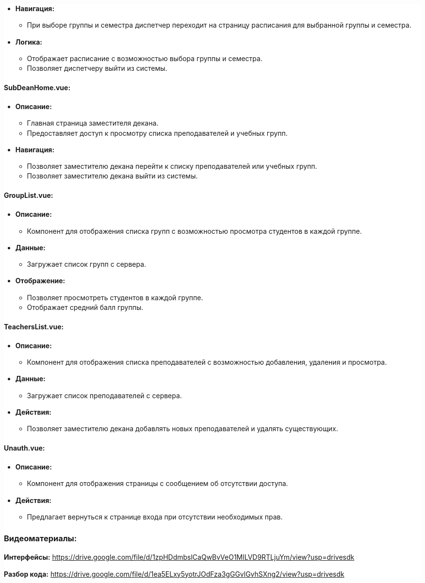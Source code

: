    - **Навигация:**
     - При выборе группы и семестра диспетчер переходит на страницу расписания для выбранной группы и семестра.

   - **Логика:**
     - Отображает расписание с возможностью выбора группы и семестра.
     - Позволяет диспетчеру выйти из системы.

#### **SubDeanHome.vue:**
   - **Описание:**
     - Главная страница заместителя декана.
     - Предоставляет доступ к просмотру списка преподавателей и учебных групп.

   - **Навигация:**
     - Позволяет заместителю декана перейти к списку преподавателей или учебных групп.
     - Позволяет заместителю декана выйти из системы.

#### **GroupList.vue:**
   - **Описание:**
     - Компонент для отображения списка групп с возможностью просмотра студентов в каждой группе.

   - **Данные:**
     - Загружает список групп с сервера.

   - **Отображение:**
     - Позволяет просмотреть студентов в каждой группе.
     - Отображает средний балл группы.

#### **TeachersList.vue:**
   - **Описание:**
     - Компонент для отображения списка преподавателей с возможностью добавления, удаления и просмотра.

   - **Данные:**
     - Загружает список преподавателей с сервера.

   - **Действия:**
     - Позволяет заместителю декана добавлять новых преподавателей и удалять существующих.

#### **Unauth.vue:**
   - **Описание:**
     - Компонент для отображения страницы с сообщением об отсутствии доступа.

   - **Действия:**
     - Предлагает вернуться к странице входа при отсутствии необходимых прав.

### Видеоматериалы:

**Интерфейсы:** https://drive.google.com/file/d/1zpHDdmbslCaQwBvVeO1MlLVD9RTLjuYm/view?usp=drivesdk

**Разбор кода:** https://drive.google.com/file/d/1ea5ELxy5yotrJOdFza3gGGvlGvhSXng2/view?usp=drivesdk 